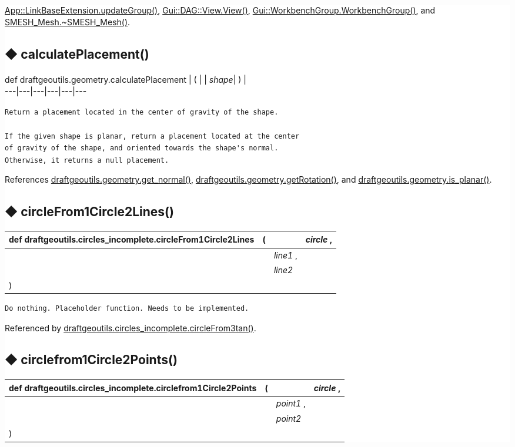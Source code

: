 [App::LinkBaseExtension.updateGroup()](../../da/dd9/classApp_1_1LinkBaseExtension.html#aa4c9b7b4b1601759cac34c3c598bcac2),
[Gui::DAG::View.View()](../../de/d24/classGui_1_1DAG_1_1View.html#a0c4a0810ba81a2cf65205ae283962cdc),
[Gui::WorkbenchGroup.WorkbenchGroup()](../../d6/d6c/classGui_1_1WorkbenchGroup.html#ac5f683dcc3817191618b0206156ef037),
and
[SMESH_Mesh.~SMESH_Mesh()](../../d5/d97/classSMESH__Mesh.html#afea0a21e6add08ac30f24f7dbbcae03b).

## ◆ calculatePlacement()

def draftgeoutils.geometry.calculatePlacement  | ( |  | _shape_| ) |   
---|---|---|---|---|---  
      
    
    Return a placement located in the center of gravity of the shape.
    
    If the given shape is planar, return a placement located at the center
    of gravity of the shape, and oriented towards the shape's normal.
    Otherwise, it returns a null placement.
    

References
[draftgeoutils.geometry.get_normal()](../../d9/dfd/group__draftgeoutils.html#ga961c798fb852e8bcdbae5a5e42fc0d2a),
[draftgeoutils.geometry.getRotation()](../../d9/dfd/group__draftgeoutils.html#ga8b265d6e556f0015d0e732088d6ad1bd),
and
[draftgeoutils.geometry.is_planar()](../../d9/dfd/group__draftgeoutils.html#ga2ab2c7e349dc6e0f5cfe19e9fd1608c4).

## ◆ circleFrom1Circle2Lines()

def draftgeoutils.circles_incomplete.circleFrom1Circle2Lines  | ( |  | _circle_ ,   
---|---|---|---  
|  |  | _line1_ ,   
|  |  | _line2_  
| ) | |   
      
    
    Do nothing. Placeholder function. Needs to be implemented.

Referenced by
[draftgeoutils.circles_incomplete.circleFrom3tan()](../../d9/dfd/group__draftgeoutils.html#gab90d3a9b019b4d0f39c114d577d94746).

## ◆ circlefrom1Circle2Points()

def draftgeoutils.circles_incomplete.circlefrom1Circle2Points  | ( |  | _circle_ ,   
---|---|---|---  
|  |  | _point1_ ,   
|  |  | _point2_  
| ) | |   
      